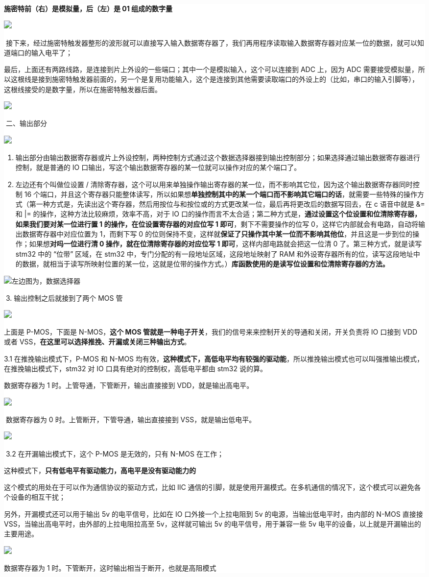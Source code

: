 **施密特前（右）是模拟量，后（左）是 01 组成的数字量**

![](https://i-blog.csdnimg.cn/blog_migrate/448fd8c0769ead8f6718804f8211e30a.png)

 接下来，经过施密特触发器整形的波形就可以直接写入输入数据寄存器了，我们再用程序读取输入数据寄存器对应某一位的数据，就可以知道端口的输入电平了；

最后，上面还有两路线路，是连接到片上外设的一些端口；其中一个是模拟输入，这个可以连接到 ADC 上，因为 ADC 需要接受模拟量，所以这根线是接到施密特触发器前面的，另一个是复用功能输入，这个是连接到其他需要读取端口的外设上的（比如，串口的输入引脚等），这根线接受的是数字量，所以在施密特触发器后面。

![](https://i-blog.csdnimg.cn/blog_migrate/354ca1c904fa41348085697caf92cb17.png)

 二、输出部分

![](https://i-blog.csdnimg.cn/blog_migrate/6b7d31d4487e7bcff90c463b826ba482.png)

1. 输出部分由输出数据寄存器或片上外设控制，两种控制方式通过这个数据选择器接到输出控制部分；如果选择通过输出数据寄存器进行控制，就是普通的 IO 口输出，写这个输出数据寄存器的某一位就可以操作对应的某个端口了。

2. 左边还有个叫做位设置 / 清除寄存器，这个可以用来单独操作输出寄存器的某一位，而不影响其它位，因为这个输出数据寄存器同时控制 16 个端口，并且这个寄存器只能整体读写，所以如果想**单独控制其中的某一个端口而不影响其它端口的话**，就需要一些特殊的操作方式（第一种方式是，先读出这个寄存器，然后用按位与和按位或的方式更改某一位，最后再将更改后的数据写回去，在 c 语音中就是 &= 和 |= 的操作，这种方法比较麻烦，效率不高，对于 IO 口的操作而言不太合适；第二种方式是，**通过设置这个位设置和位清除寄存器，**如果我们要**对某一位进行置 1 的操作，在位设置寄存器的对应位写 1 即可**，剩下不需要操作的位写 0，这样它内部就会有电路，自动将输出数据寄存器中对应位置为 1，而剩下写 0 的位则保持不变，这样就**保证了只操作其中某一位而不影响其他位**，并且这是一步到位的操作；如果想**对吗一位进行清 0 操作，就在位清除寄存器的对应位写 1 即可**，这样内部电路就会把这一位清 0 了。第三种方式，就是读写 stm32 中的 “位带” 区域，在 stm32 中，专门分配的有一段地址区域，这段地址映射了 RAM 和外设寄存器所有的位，读写这段地址中的数据，就相当于读写所映射位置的某一位，这就是位带的操作方式。）**库函数使用的是读写位设置和位清除寄存器的方法。**

![](https://i-blog.csdnimg.cn/blog_migrate/76f2c929547d014e465dd14a279000a2.png)左边图为，数据选择器

 3. 输出控制之后就接到了两个 MOS 管

![](https://i-blog.csdnimg.cn/blog_migrate/34ce2bf69dddd9635c8abb226e9a3caa.png)

上面是 P-MOS，下面是 N-MOS，**这个 MOS 管就是一种电子开关**，我们的信号来来控制开关的导通和关闭，开关负责将 IO 口接到 VDD 或者 VSS，**在这里可以选择推挽、开漏或关闭三种输出方式**。

3.1 在推挽输出模式下，P-MOS 和 N-MOS 均有效，**这种模式下，高低电平均有较强的驱动能**，所以推挽输出模式也可以叫强推输出模式，在推挽输出模式下，stm32 对 IO 口具有绝对的控制权，高低电平都由 stm32 说的算。

数据寄存器为 1 时。上管导通，下管断开，输出直接接到 VDD，就是输出高电平。

![](https://i-blog.csdnimg.cn/blog_migrate/b13e78f32ffb4eb993577f011c10b90f.png)

 数据寄存器为 0 时。上管断开，下管导通，输出直接接到 VSS，就是输出低电平。

![](https://i-blog.csdnimg.cn/blog_migrate/74c92aaf15ade2c46c9b4332c758cfa4.png)

 3.2 在开漏输出模式下，这个 P-MOS 是无效的，只有 N-MOS 在工作；

这种模式下，**只有低电平有驱动能力，高电平是没有驱动能力的**

这个模式的用处在于可以作为通信协议的驱动方式，比如 IIC 通信的引脚，就是使用开漏模式。在多机通信的情况下，这个模式可以避免各个设备的相互干扰；

另外，开漏模式还可以用于输出 5v 的电平信号，比如在 IO 口外接一个上拉电阻到 5v 的电源，当输出低电平时，由内部的 N-MOS 直接接 VSS，当输出高电平时，由外部的上拉电阻拉高至 5v，这样就可输出 5v 的电平信号，用于兼容一些 5v 电平的设备，以上就是开漏输出的主要用途。

![](https://i-blog.csdnimg.cn/blog_migrate/4d3a63e6dccfd4b5b0992de2d154bb0c.png)

数据寄存器为 1 时。下管断开，这时输出相当于断开，也就是高阻模式
